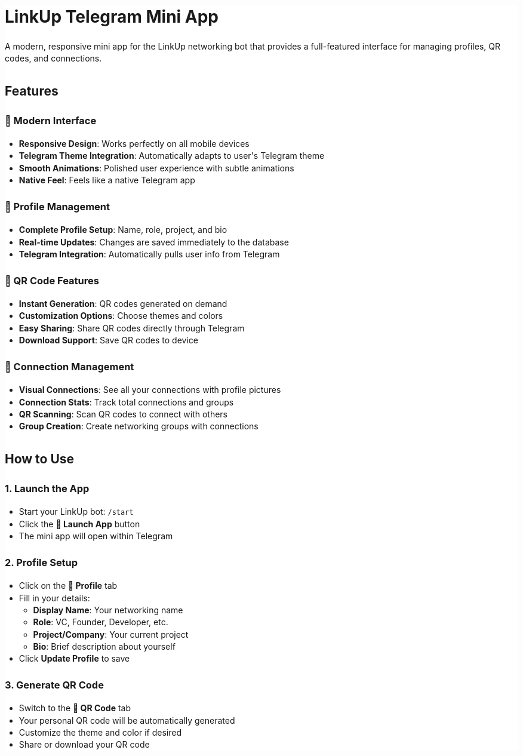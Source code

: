 # LinkUp Telegram Mini App

A modern, responsive mini app for the LinkUp networking bot that provides a full-featured interface for managing profiles, QR codes, and connections.

## Features

### 🚀 Modern Interface
- **Responsive Design**: Works perfectly on all mobile devices
- **Telegram Theme Integration**: Automatically adapts to user's Telegram theme
- **Smooth Animations**: Polished user experience with subtle animations
- **Native Feel**: Feels like a native Telegram app

### 👤 Profile Management
- **Complete Profile Setup**: Name, role, project, and bio
- **Real-time Updates**: Changes are saved immediately to the database
- **Telegram Integration**: Automatically pulls user info from Telegram

### 📱 QR Code Features
- **Instant Generation**: QR codes generated on demand
- **Customization Options**: Choose themes and colors
- **Easy Sharing**: Share QR codes directly through Telegram
- **Download Support**: Save QR codes to device

### 🤝 Connection Management
- **Visual Connections**: See all your connections with profile pictures
- **Connection Stats**: Track total connections and groups
- **QR Scanning**: Scan QR codes to connect with others
- **Group Creation**: Create networking groups with connections

## How to Use

### 1. Launch the App
- Start your LinkUp bot: `/start`
- Click the **🚀 Launch App** button
- The mini app will open within Telegram

### 2. Profile Setup
- Click on the **👤 Profile** tab
- Fill in your details:
  - **Display Name**: Your networking name
  - **Role**: VC, Founder, Developer, etc.
  - **Project/Company**: Your current project
  - **Bio**: Brief description about yourself
- Click **Update Profile** to save

### 3. Generate QR Code
- Switch to the **📱 QR Code** tab
- Your personal QR code will be automatically generated
- Customize the theme and color if desired
- Share or download your QR code
